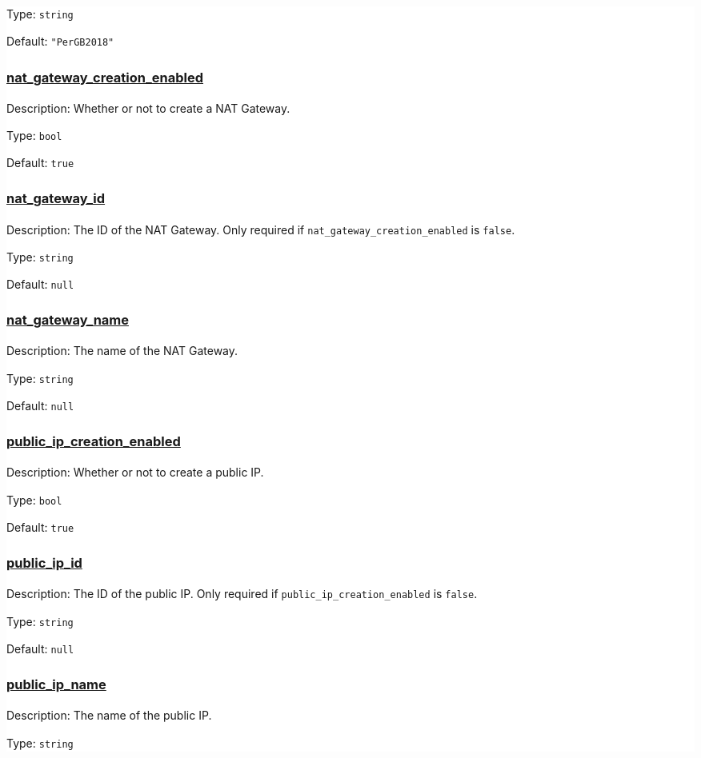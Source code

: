 Type: `string`

Default: `"PerGB2018"`

### <a name="input_nat_gateway_creation_enabled"></a> [nat\_gateway\_creation\_enabled](#input\_nat\_gateway\_creation\_enabled)

Description: Whether or not to create a NAT Gateway.

Type: `bool`

Default: `true`

### <a name="input_nat_gateway_id"></a> [nat\_gateway\_id](#input\_nat\_gateway\_id)

Description: The ID of the NAT Gateway. Only required if `nat_gateway_creation_enabled` is `false`.

Type: `string`

Default: `null`

### <a name="input_nat_gateway_name"></a> [nat\_gateway\_name](#input\_nat\_gateway\_name)

Description: The name of the NAT Gateway.

Type: `string`

Default: `null`

### <a name="input_public_ip_creation_enabled"></a> [public\_ip\_creation\_enabled](#input\_public\_ip\_creation\_enabled)

Description: Whether or not to create a public IP.

Type: `bool`

Default: `true`

### <a name="input_public_ip_id"></a> [public\_ip\_id](#input\_public\_ip\_id)

Description: The ID of the public IP. Only required if `public_ip_creation_enabled` is `false`.

Type: `string`

Default: `null`

### <a name="input_public_ip_name"></a> [public\_ip\_name](#input\_public\_ip\_name)

Description: The name of the public IP.

Type: `string`
